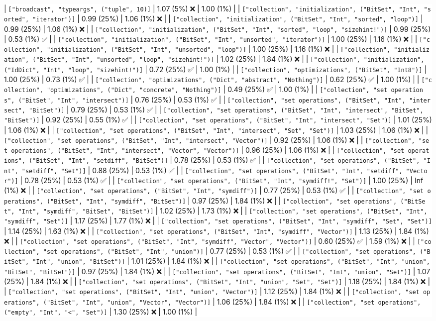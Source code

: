 | `["broadcast", "typeargs", ("tuple", 10)]` | 1.07 (5%) :x: | 1.00 (1%)  |
| `["collection", "initialization", ("BitSet", "Int", "sorted", "iterator")]` | 0.99 (25%)  | 1.06 (1%) :x: |
| `["collection", "initialization", ("BitSet", "Int", "sorted", "loop")]` | 0.99 (25%)  | 1.06 (1%) :x: |
| `["collection", "initialization", ("BitSet", "Int", "sorted", "loop", "sizehint!")]` | 0.99 (25%)  | 0.53 (1%) :white_check_mark: |
| `["collection", "initialization", ("BitSet", "Int", "unsorted", "iterator")]` | 1.00 (25%)  | 1.16 (1%) :x: |
| `["collection", "initialization", ("BitSet", "Int", "unsorted", "loop")]` | 1.00 (25%)  | 1.16 (1%) :x: |
| `["collection", "initialization", ("BitSet", "Int", "unsorted", "loop", "sizehint!")]` | 1.02 (25%)  | 1.84 (1%) :x: |
| `["collection", "initialization", ("IdDict", "Int", "loop", "sizehint!")]` | 0.72 (25%) :white_check_mark: | 1.00 (1%)  |
| `["collection", "optimizations", ("BitSet", "Int8")]` | 1.00 (25%)  | 0.73 (1%) :white_check_mark: |
| `["collection", "optimizations", ("Dict", "abstract", "Nothing")]` | 0.62 (25%) :white_check_mark: | 1.00 (1%)  |
| `["collection", "optimizations", ("Dict", "concrete", "Nothing")]` | 0.49 (25%) :white_check_mark: | 1.00 (1%)  |
| `["collection", "set operations", ("BitSet", "Int", "intersect")]` | 0.76 (25%)  | 0.53 (1%) :white_check_mark: |
| `["collection", "set operations", ("BitSet", "Int", "intersect", "BitSet")]` | 0.79 (25%)  | 0.53 (1%) :white_check_mark: |
| `["collection", "set operations", ("BitSet", "Int", "intersect", "BitSet", "BitSet")]` | 0.92 (25%)  | 0.55 (1%) :white_check_mark: |
| `["collection", "set operations", ("BitSet", "Int", "intersect", "Set")]` | 1.01 (25%)  | 1.06 (1%) :x: |
| `["collection", "set operations", ("BitSet", "Int", "intersect", "Set", "Set")]` | 1.03 (25%)  | 1.06 (1%) :x: |
| `["collection", "set operations", ("BitSet", "Int", "intersect", "Vector")]` | 0.92 (25%)  | 1.06 (1%) :x: |
| `["collection", "set operations", ("BitSet", "Int", "intersect", "Vector", "Vector")]` | 0.96 (25%)  | 1.06 (1%) :x: |
| `["collection", "set operations", ("BitSet", "Int", "setdiff", "BitSet")]` | 0.78 (25%)  | 0.53 (1%) :white_check_mark: |
| `["collection", "set operations", ("BitSet", "Int", "setdiff", "Set")]` | 0.88 (25%)  | 0.53 (1%) :white_check_mark: |
| `["collection", "set operations", ("BitSet", "Int", "setdiff", "Vector")]` | 0.78 (25%)  | 0.53 (1%) :white_check_mark: |
| `["collection", "set operations", ("BitSet", "Int", "symdiff!", "Set")]` | 1.00 (25%)  | Inf (1%) :x: |
| `["collection", "set operations", ("BitSet", "Int", "symdiff")]` | 0.77 (25%)  | 0.53 (1%) :white_check_mark: |
| `["collection", "set operations", ("BitSet", "Int", "symdiff", "BitSet")]` | 0.97 (25%)  | 1.84 (1%) :x: |
| `["collection", "set operations", ("BitSet", "Int", "symdiff", "BitSet", "BitSet")]` | 1.02 (25%)  | 1.73 (1%) :x: |
| `["collection", "set operations", ("BitSet", "Int", "symdiff", "Set")]` | 1.17 (25%)  | 1.77 (1%) :x: |
| `["collection", "set operations", ("BitSet", "Int", "symdiff", "Set", "Set")]` | 1.14 (25%)  | 1.63 (1%) :x: |
| `["collection", "set operations", ("BitSet", "Int", "symdiff", "Vector")]` | 1.13 (25%)  | 1.84 (1%) :x: |
| `["collection", "set operations", ("BitSet", "Int", "symdiff", "Vector", "Vector")]` | 0.60 (25%) :white_check_mark: | 1.59 (1%) :x: |
| `["collection", "set operations", ("BitSet", "Int", "union")]` | 0.77 (25%)  | 0.53 (1%) :white_check_mark: |
| `["collection", "set operations", ("BitSet", "Int", "union", "BitSet")]` | 1.01 (25%)  | 1.84 (1%) :x: |
| `["collection", "set operations", ("BitSet", "Int", "union", "BitSet", "BitSet")]` | 0.97 (25%)  | 1.84 (1%) :x: |
| `["collection", "set operations", ("BitSet", "Int", "union", "Set")]` | 1.07 (25%)  | 1.84 (1%) :x: |
| `["collection", "set operations", ("BitSet", "Int", "union", "Set", "Set")]` | 1.18 (25%)  | 1.84 (1%) :x: |
| `["collection", "set operations", ("BitSet", "Int", "union", "Vector")]` | 1.12 (25%)  | 1.84 (1%) :x: |
| `["collection", "set operations", ("BitSet", "Int", "union", "Vector", "Vector")]` | 1.06 (25%)  | 1.84 (1%) :x: |
| `["collection", "set operations", ("empty", "Int", "<", "Set")]` | 1.30 (25%) :x: | 1.00 (1%)  |